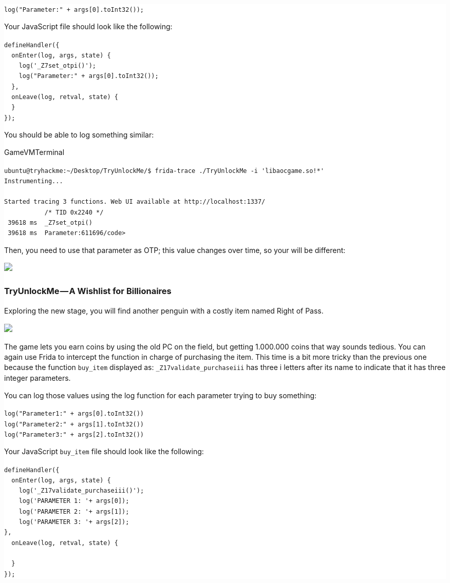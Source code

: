 `log("Parameter:" + args[0].toInt32());`

Your JavaScript file should look like the following:

```
defineHandler({
  onEnter(log, args, state) {
    log('_Z7set_otpi()');
    log("Parameter:" + args[0].toInt32());
  },
  onLeave(log, retval, state) {
  }
});
```

You should be able to log something similar:

GameVMTerminal

```
ubuntu@tryhackme:~/Desktop/TryUnlockMe/$ frida-trace ./TryUnlockMe -i 'libaocgame.so!*'
Instrumenting...  

Started tracing 3 functions. Web UI available at http://localhost:1337/ 
           /* TID 0x2240 */
 39618 ms  _Z7set_otpi()
 39618 ms  Parameter:611696/code>                                                      
```

Then, you need to use that parameter as OTP; this value changes over time, so your will be different:

![](https://cdn-images-1.medium.com/max/800/0*kyoggeZckcGD-3eE.png)

### TryUnlockMe — A Wishlist for Billionaires

Exploring the new stage, you will find another penguin with a costly item named Right of Pass.

![](https://cdn-images-1.medium.com/max/800/0*V2AlTYTw2G1bkwRF.png)

The game lets you earn coins by using the old PC on the field, but getting 1.000.000 coins that way sounds tedious. You can again use Frida to intercept the function in charge of purchasing the item. This time is a bit more tricky than the previous one because the function `buy_item` displayed as: `_Z17validate_purchaseiii` has three i letters after its name to indicate that it has three integer parameters.

You can log those values using the log function for each parameter trying to buy something:

`log("Parameter1:" + args[0].toInt32())`  
`log("Parameter2:" + args[1].toInt32())`  
`log("Parameter3:" + args[2].toInt32())`

Your JavaScript `buy_item` file should look like the following:

```
defineHandler({
  onEnter(log, args, state) {
    log('_Z17validate_purchaseiii()');
    log('PARAMETER 1: '+ args[0]);
    log('PARAMETER 2: '+ args[1]);
    log('PARAMETER 3: '+ args[2]);
},
  onLeave(log, retval, state) {
      
  }
});
```
